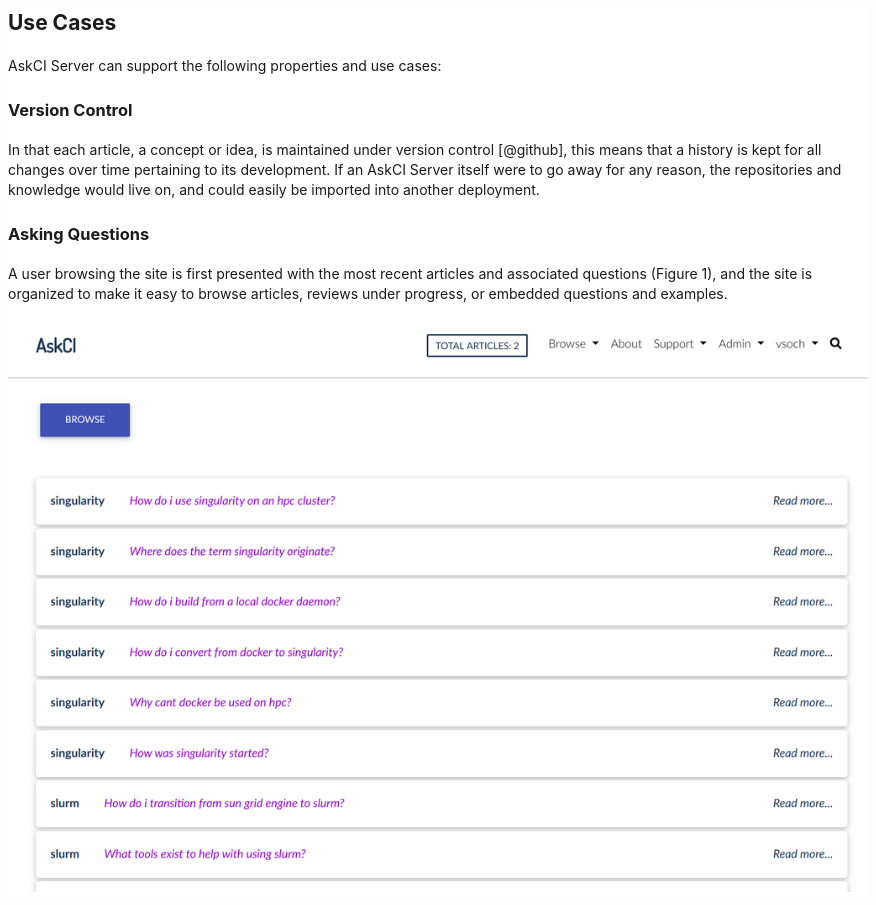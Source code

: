 
## Use Cases

AskCI Server can support the following properties and use cases:

### Version Control

In that each article, a concept or idea, is maintained under version control [@github], this means that 
a history is kept for all changes over time pertaining to its development. If an AskCI Server itself
were to go away for any reason, the repositories and knowledge would live on, and could easily be imported
into another deployment.

### Asking Questions

A user browsing the site is first presented with the most recent articles and associated questions (Figure 1),
and the site is organized to make it easy to browse articles, reviews under progress, or embedded questions and
examples.

![Figure 1: Questions are Presented on the main page](figure1.png)
